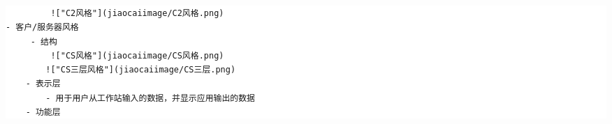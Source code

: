              !["C2风格"](jiaocaiimage/C2风格.png)
    - 客户/服务器风格
         - 结构
             !["CS风格"](jiaocaiimage/CS风格.png)
            !["CS三层风格"](jiaocaiimage/CS三层.png)
        - 表示层
            - 用于用户从工作站输入的数据，并显示应用输出的数据
        - 功能层